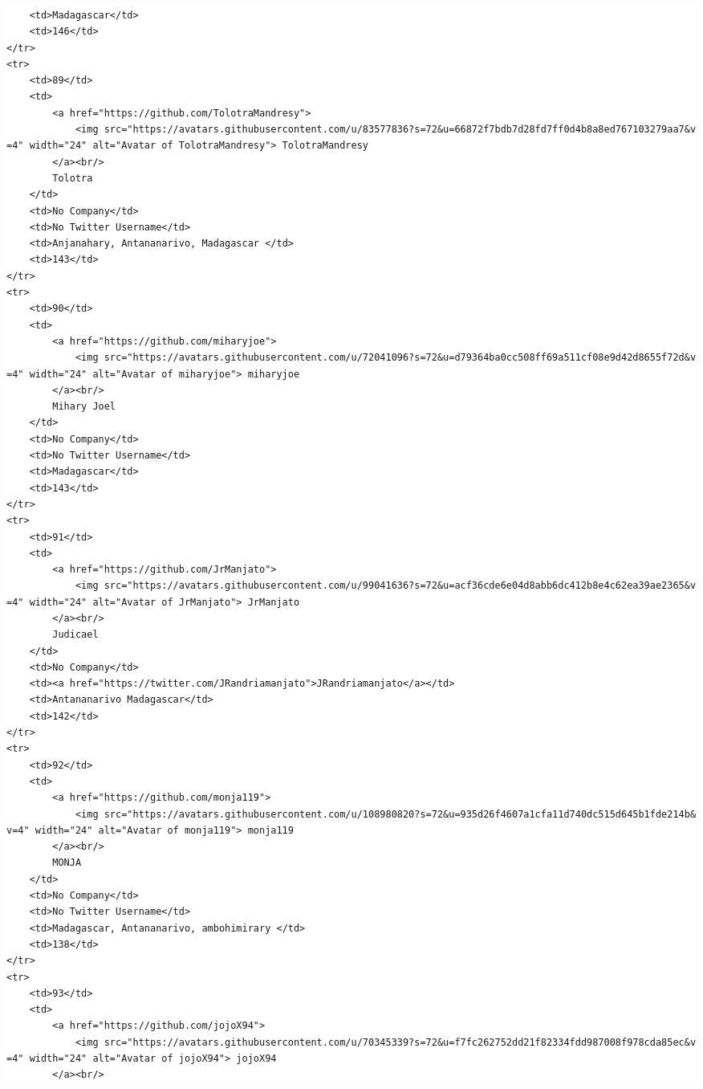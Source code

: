 		<td>Madagascar</td>
		<td>146</td>
	</tr>
	<tr>
		<td>89</td>
		<td>
			<a href="https://github.com/TolotraMandresy">
				<img src="https://avatars.githubusercontent.com/u/83577836?s=72&u=66872f7bdb7d28fd7ff0d4b8a8ed767103279aa7&v=4" width="24" alt="Avatar of TolotraMandresy"> TolotraMandresy
			</a><br/>
			Tolotra
		</td>
		<td>No Company</td>
		<td>No Twitter Username</td>
		<td>Anjanahary, Antananarivo, Madagascar </td>
		<td>143</td>
	</tr>
	<tr>
		<td>90</td>
		<td>
			<a href="https://github.com/miharyjoe">
				<img src="https://avatars.githubusercontent.com/u/72041096?s=72&u=d79364ba0cc508ff69a511cf08e9d42d8655f72d&v=4" width="24" alt="Avatar of miharyjoe"> miharyjoe
			</a><br/>
			Mihary Joel
		</td>
		<td>No Company</td>
		<td>No Twitter Username</td>
		<td>Madagascar</td>
		<td>143</td>
	</tr>
	<tr>
		<td>91</td>
		<td>
			<a href="https://github.com/JrManjato">
				<img src="https://avatars.githubusercontent.com/u/99041636?s=72&u=acf36cde6e04d8abb6dc412b8e4c62ea39ae2365&v=4" width="24" alt="Avatar of JrManjato"> JrManjato
			</a><br/>
			Judicael
		</td>
		<td>No Company</td>
		<td><a href="https://twitter.com/JRandriamanjato">JRandriamanjato</a></td>
		<td>Antananarivo Madagascar</td>
		<td>142</td>
	</tr>
	<tr>
		<td>92</td>
		<td>
			<a href="https://github.com/monja119">
				<img src="https://avatars.githubusercontent.com/u/108980820?s=72&u=935d26f4607a1cfa11d740dc515d645b1fde214b&v=4" width="24" alt="Avatar of monja119"> monja119
			</a><br/>
			MONJA
		</td>
		<td>No Company</td>
		<td>No Twitter Username</td>
		<td>Madagascar, Antananarivo, ambohimirary </td>
		<td>138</td>
	</tr>
	<tr>
		<td>93</td>
		<td>
			<a href="https://github.com/jojoX94">
				<img src="https://avatars.githubusercontent.com/u/70345339?s=72&u=f7fc262752dd21f82334fdd987008f978cda85ec&v=4" width="24" alt="Avatar of jojoX94"> jojoX94
			</a><br/>